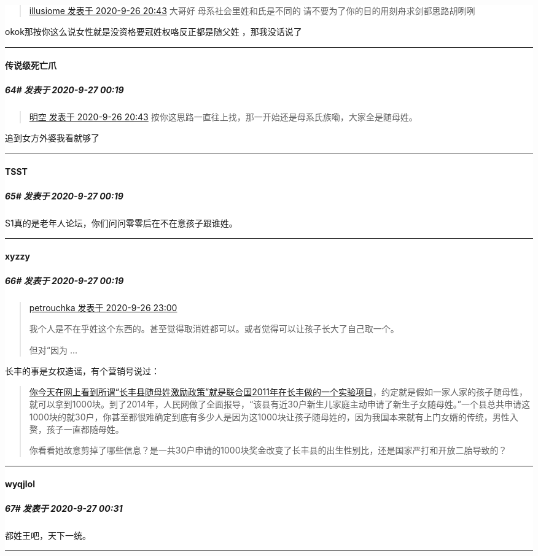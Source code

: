 
<blockquote><a href="httphttps://bbs.saraba1st.com/2b/forum.php?mod=redirect&amp;goto=findpost&amp;pid=48864296&amp;ptid=1962053" target="_blank">illusiome 发表于 2020-9-26 20:43</a>
大哥好
母系社会里姓和氏是不同的
请不要为了你的目的用刻舟求剑都思路胡咧咧</blockquote>
okok那按你这么说女性就是没资格要冠姓权咯反正都是随父姓 ，那我没话说了


-----

####  传说级死亡爪  
##### 64#       发表于 2020-9-27 00:19


<blockquote><a href="httphttps://bbs.saraba1st.com/2b/forum.php?mod=redirect&amp;goto=findpost&amp;pid=48864281&amp;ptid=1962053" target="_blank">明空 发表于 2020-9-26 20:43</a>
按你这思路一直往上找，那一开始还是母系氏族嘞，大家全是随母姓。</blockquote>
追到女方外婆我看就够了


-----

####  TSST  
##### 65#       发表于 2020-9-27 00:19


S1真的是老年人论坛，你们问问零零后在不在意孩子跟谁姓。


-----

####  xyzzy  
##### 66#       发表于 2020-9-27 00:19


<blockquote><a href="httphttps://bbs.saraba1st.com/2b/forum.php?mod=redirect&amp;goto=findpost&amp;pid=48866271&amp;ptid=1962053" target="_blank">petrouchka 发表于 2020-9-26 23:00</a>

我个人是不在乎姓这个东西的。甚至觉得取消姓都可以。或者觉得可以让孩子长大了自己取一个。

但对“因为 ...</blockquote>
长丰的事是女权造谣，有个营销号说过：<blockquote>[你今天在网上看到所谓“长丰县随母姓激励政策”就是联合国2011年在长丰做的一个实验项目](https://weibo.com/2382064902/J1s6Ho90Z)，约定就是假如一家人家的孩子随母性，就可以拿到1000块。到了2014年，人民网做了全面报导，“该县有近30户新生儿家庭主动申请了新生子女随母姓。”一个县总共申请这1000块的就30户，你甚至都很难确定到底有多少人是因为这1000块让孩子随母姓的，因为我国本来就有上门女婿的传统，男性入赘，孩子一直都随母姓。

你看看她故意剪掉了哪些信息？是一共30户申请的1000块奖金改变了长丰县的出生性别比，还是国家严打和开放二胎导致的？</blockquote>


-----

####  wyqjlol  
##### 67#       发表于 2020-9-27 00:31


都姓王吧，天下一统。


-----
